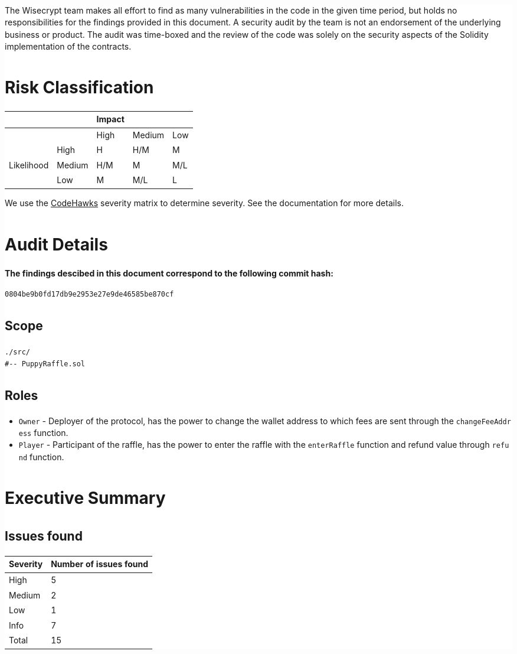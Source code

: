 The Wisecrypt team makes all effort to find as many vulnerabilities in the code in the given time period, but holds no responsibilities for the findings provided in this document. A security audit by the team is not an endorsement of the underlying business or product. The audit was time-boxed and the review of the code was solely on the security aspects of the Solidity implementation of the contracts.

# Risk Classification

|            |        | Impact |        |     |
| ---------- | ------ | ------ | ------ | --- |
|            |        | High   | Medium | Low |
|            | High   | H      | H/M    | M   |
| Likelihood | Medium | H/M    | M      | M/L |
|            | Low    | M      | M/L    | L   |

We use the [CodeHawks](https://docs.codehawks.com/hawks-auditors/how-to-evaluate-a-finding-severity) severity matrix to determine severity. See the documentation for more details.

# Audit Details

**The findings descibed in this document correspond to the following commit hash:**
```
0804be9b0fd17db9e2953e27e9de46585be870cf
```

## Scope

```
./src/
#-- PuppyRaffle.sol
```

## Roles

- `Owner` - Deployer of the protocol, has the power to change the wallet address to which fees are sent through the `changeFeeAddress` function.
- `Player` - Participant of the raffle, has the power to enter the raffle with the `enterRaffle` function and refund value through `refund` function.


# Executive Summary


## Issues found

| Severity | Number of issues found |
| -------- | ---------------------- |
| High     | 5                      |
| Medium   | 2                      |
| Low      | 1                      |
| Info     | 7                      |
| Total    | 15                     |
